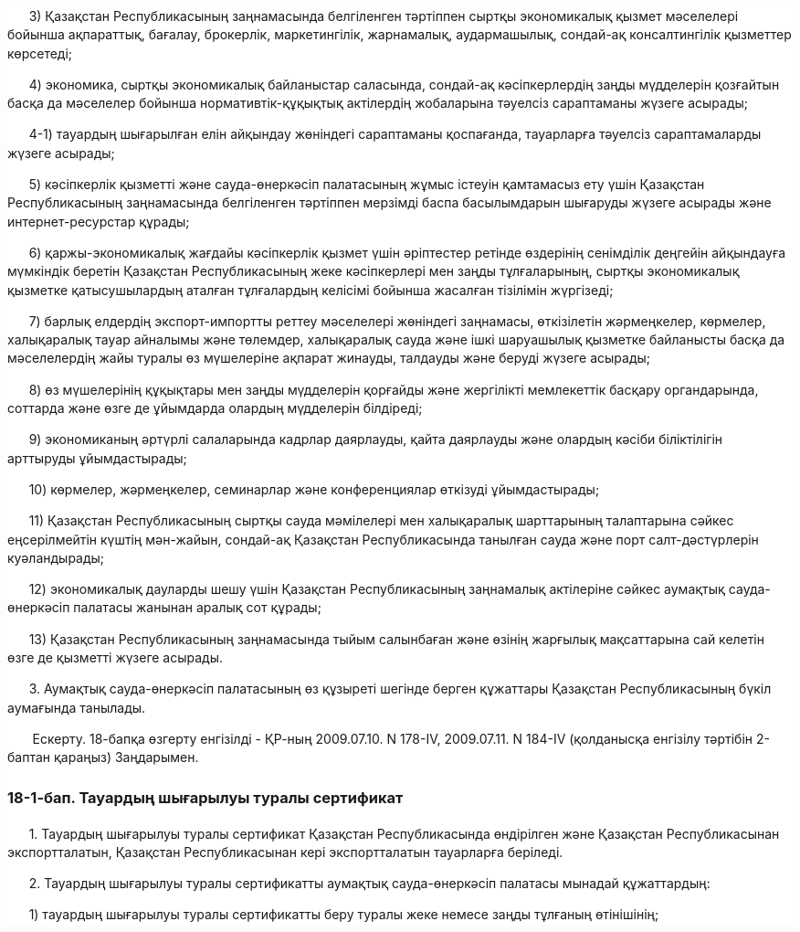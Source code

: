       3) Қазақстан Республикасының заңнамасында белгiленген тәртiппен сыртқы экономикалық қызмет мәселелерi бойынша ақпараттық, бағалау, брокерлiк, маркетингiлiк, жарнамалық, аудармашылық, сондай-ақ консалтингiлiк қызметтер көрсетедi;

      4) экономика, сыртқы экономикалық байланыстар саласында, сондай-ақ кәсiпкерлердiң заңды мүдделерiн қозғайтын басқа да мәселелер бойынша нормативтiк-құқықтық актiлердiң жобаларына тәуелсiз сараптаманы жүзеге асырады;

      4-1) тауардың шығарылған елін айқындау жөніндегі сараптаманы қоспағанда, тауарларға тәуелсіз сараптамаларды жүзеге асырады;

      5) кәсiпкерлiк қызметтi және сауда-өнеркәсiп палатасының жұмыс iстеуiн қамтамасыз ету үшiн Қазақстан Республикасының заңнамасында белгiленген тәртiппен мерзiмдi баспа басылымдарын шығаруды жүзеге асырады және интернет-ресурстар құрады;

      6) қаржы-экономикалық жағдайы кәсiпкерлiк қызмет үшiн әрiптестер ретiнде өздерiнiң сенiмдiлiк деңгейiн айқындауға мүмкiндiк беретiн Қазақстан Республикасының жеке кәсiпкерлерi мен заңды тұлғаларының, сыртқы экономикалық қызметке қатысушылардың аталған тұлғалардың келiсiмi бойынша жасалған тiзiлiмiн жүргiзедi;

      7) барлық елдердiң экспорт-импортты реттеу мәселелерi жөнiндегi заңнамасы, өткiзiлетiн жәрмеңкелер, көрмелер, халықаралық тауар айналымы және төлемдер, халықаралық сауда және iшкi шаруашылық қызметке байланысты басқа да мәселелердiң жайы туралы өз мүшелерiне ақпарат жинауды, талдауды және берудi жүзеге асырады;

      8) өз мүшелерiнiң құқықтары мен заңды мүдделерiн қорғайды және жергілiктi мемлекеттiк басқару органдарында, соттарда және өзге де ұйымдарда олардың мүдделерiн бiлдiредi;

      9) экономиканың әртүрлi салаларында кадрлар даярлауды, қайта даярлауды және олардың кәсiби бiлiктiлiгiн арттыруды ұйымдастырады;

      10) көрмелер, жәрмеңкелер, семинарлар және конференциялар өткiзудi ұйымдастырады;

      11) Қазақстан Республикасының сыртқы сауда мәмiлелерi мен халықаралық шарттарының талаптарына сәйкес еңсерiлмейтiн күштiң мән-жайын, сондай-ақ Қазақстан Республикасында танылған сауда және порт салт-дәстүрлерiн куәландырады;

      12) экономикалық дауларды шешу үшiн Қазақстан Республикасының заңнамалық актiлерiне сәйкес аумақтық сауда-өнеркәсiп палатасы жанынан аралық сот құрады;

      13) Қазақстан Республикасының заңнамасында тыйым салынбаған және өзiнiң жарғылық мақсаттарына сай келетiн өзге де қызметтi жүзеге асырады.

      3. Аумақтық сауда-өнеркәсiп палатасының өз құзыретi шегiнде берген құжаттары Қазақстан Республикасының бүкiл аумағында танылады.

       Ескерту. 18-бапқа өзгерту енгізілді - ҚР-ның 2009.07.10. N 178-IV, 2009.07.11. N 184-IV (қолданысқа енгізілу тәртібін 2-баптан қараңыз) Заңдарымен.

### 18-1-бап. Тауардың шығарылуы туралы сертификат

      1. Тауардың шығарылуы туралы сертификат Қазақстан Республикасында өндірілген және Қазақстан Республикасынан экспортталатын, Қазақстан Республикасынан кері экспортталатын тауарларға беріледі.

      2. Тауардың шығарылуы туралы сертификатты аумақтық сауда-өнеркәсіп палатасы мынадай құжаттардың:

      1) тауардың шығарылуы туралы сертификатты беру туралы жеке немесе заңды тұлғаның өтінішінің;
